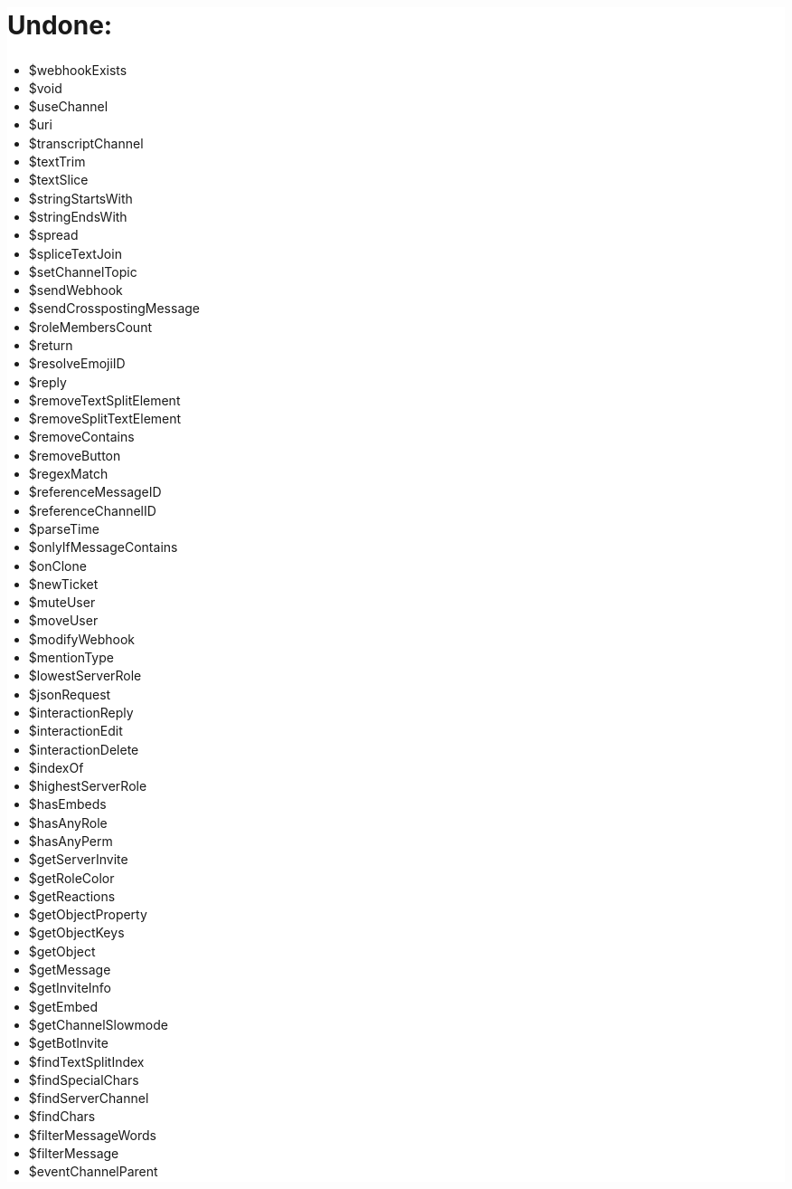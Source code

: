 # Undone:
* $webhookExists
* $void
* $useChannel
* $uri
* $transcriptChannel
* $textTrim
* $textSlice
* $stringStartsWith
* $stringEndsWith
* $spread
* $spliceTextJoin
* $setChannelTopic
* $sendWebhook
* $sendCrosspostingMessage
* $roleMembersCount
* $return
* $resolveEmojiID
* $reply
* $removeTextSplitElement
* $removeSplitTextElement
* $removeContains
* $removeButton
* $regexMatch
* $referenceMessageID
* $referenceChannelID
* $parseTime
* $onlyIfMessageContains
* $onClone
* $newTicket
* $muteUser
* $moveUser
* $modifyWebhook
* $mentionType
* $lowestServerRole
* $jsonRequest
* $interactionReply
* $interactionEdit
* $interactionDelete
* $indexOf
* $highestServerRole
* $hasEmbeds
* $hasAnyRole
* $hasAnyPerm
* $getServerInvite
* $getRoleColor
* $getReactions
* $getObjectProperty
* $getObjectKeys
* $getObject
* $getMessage
* $getInviteInfo
* $getEmbed
* $getChannelSlowmode
* $getBotInvite
* $findTextSplitIndex
* $findSpecialChars
* $findServerChannel
* $findChars
* $filterMessageWords
* $filterMessage
* $eventChannelParent
